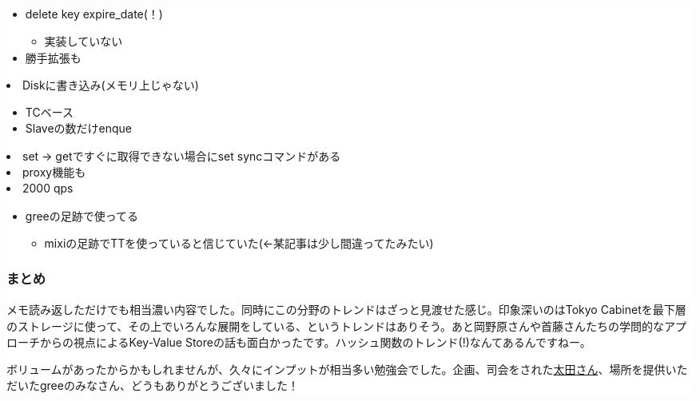 <ul>
    <li>
      delete key expire_date(！)
    </li>
    
<ul>
      <li>
        実装していない
      </li>
    </ul>
    <li>
      勝手拡張も
    </li>
  </ul>
  <li>
    Diskに書き込み(メモリ上じゃない)
  </li>
  
<ul>
    <li>
      TCベース
    </li>
    <li>
      Slaveの数だけenque
    </li>
  </ul>
  <li>
    set → getですぐに取得できない場合にset syncコマンドがある
  </li>
  <li>
    proxy機能も
  </li>
  <li>
    2000 qps
</li>
<ul><li>greeの足跡で使ってる</li>
<ul><li>mixiの足跡でTTを使っていると信じていた(←某記事は少し間違ってたみたい)
</li></ul></ul>
</ul>


<h3>まとめ</h3>
<p>メモ読み返しただけでも相当濃い内容でした。同時にこの分野のトレンドはざっと見渡せた感じ。印象深いのはTokyo Cabinetを最下層のストレージに使って、その上でいろんな展開をしている、というトレンドはありそう。あと岡野原さんや首藤さんたちの学問的なアプローチからの視点によるKey-Value Storeの話も面白かったです。ハッシュ関数のトレンド(!)なんてあるんですねー。</p>
<p>ボリュームがあったからかもしれませんが、久々にインプットが相当多い勉強会でした。企画、司会をされた<a href="http://kzk9.net/">太田さん</a>、場所を提供いただいたgreeのみなさん、どうもありがとうございました！</p>


